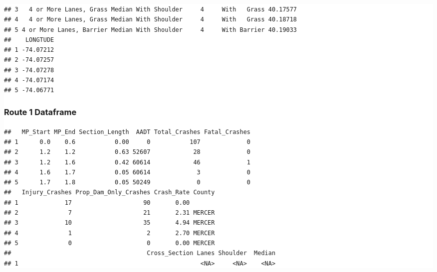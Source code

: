     ## 3   4 or More Lanes, Grass Median With Shoulder     4     With   Grass 40.17577
    ## 4   4 or More Lanes, Grass Median With Shoulder     4     With   Grass 40.18718
    ## 5 4 or More Lanes, Barrier Median With Shoulder     4     With Barrier 40.19033
    ##    LONGTUDE
    ## 1 -74.07212
    ## 2 -74.07257
    ## 3 -74.07278
    ## 4 -74.07174
    ## 5 -74.06771

### Route 1 Dataframe

    ##   MP_Start MP_End Section_Length  AADT Total_Crashes Fatal_Crashes
    ## 1      0.0    0.6           0.00     0           107             0
    ## 2      1.2    1.2           0.63 52607            28             0
    ## 3      1.2    1.6           0.42 60614            46             1
    ## 4      1.6    1.7           0.05 60614             3             0
    ## 5      1.7    1.8           0.05 50249             0             0
    ##   Injury_Crashes Prop_Dam_Only_Crashes Crash_Rate County
    ## 1             17                    90       0.00       
    ## 2              7                    21       2.31 MERCER
    ## 3             10                    35       4.94 MERCER
    ## 4              1                     2       2.70 MERCER
    ## 5              0                     0       0.00 MERCER
    ##                                      Cross_Section Lanes Shoulder  Median
    ## 1                                                   <NA>     <NA>    <NA>
